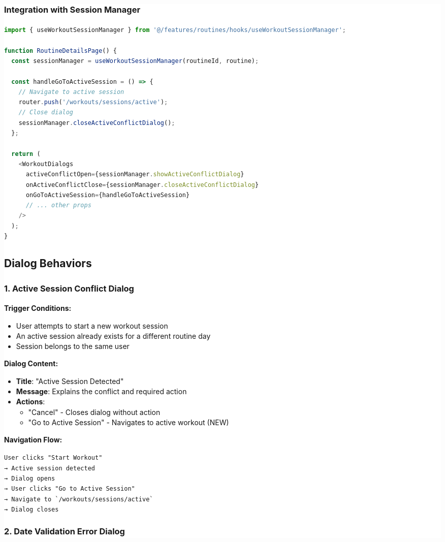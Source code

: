 ### Integration with Session Manager

```typescript
import { useWorkoutSessionManager } from '@/features/routines/hooks/useWorkoutSessionManager';

function RoutineDetailsPage() {
  const sessionManager = useWorkoutSessionManager(routineId, routine);
  
  const handleGoToActiveSession = () => {
    // Navigate to active session
    router.push('/workouts/sessions/active');
    // Close dialog
    sessionManager.closeActiveConflictDialog();
  };

  return (
    <WorkoutDialogs
      activeConflictOpen={sessionManager.showActiveConflictDialog}
      onActiveConflictClose={sessionManager.closeActiveConflictDialog}
      onGoToActiveSession={handleGoToActiveSession}
      // ... other props
    />
  );
}
```

## Dialog Behaviors

### 1. Active Session Conflict Dialog

**Trigger Conditions:**
- User attempts to start a new workout session
- An active session already exists for a different routine day
- Session belongs to the same user

**Dialog Content:**
- **Title**: "Active Session Detected"
- **Message**: Explains the conflict and required action
- **Actions**: 
  - "Cancel" - Closes dialog without action
  - "Go to Active Session" - Navigates to active workout (NEW)

**Navigation Flow:**
```
User clicks "Start Workout" 
→ Active session detected 
→ Dialog opens 
→ User clicks "Go to Active Session" 
→ Navigate to `/workouts/sessions/active`
→ Dialog closes
```

### 2. Date Validation Error Dialog
